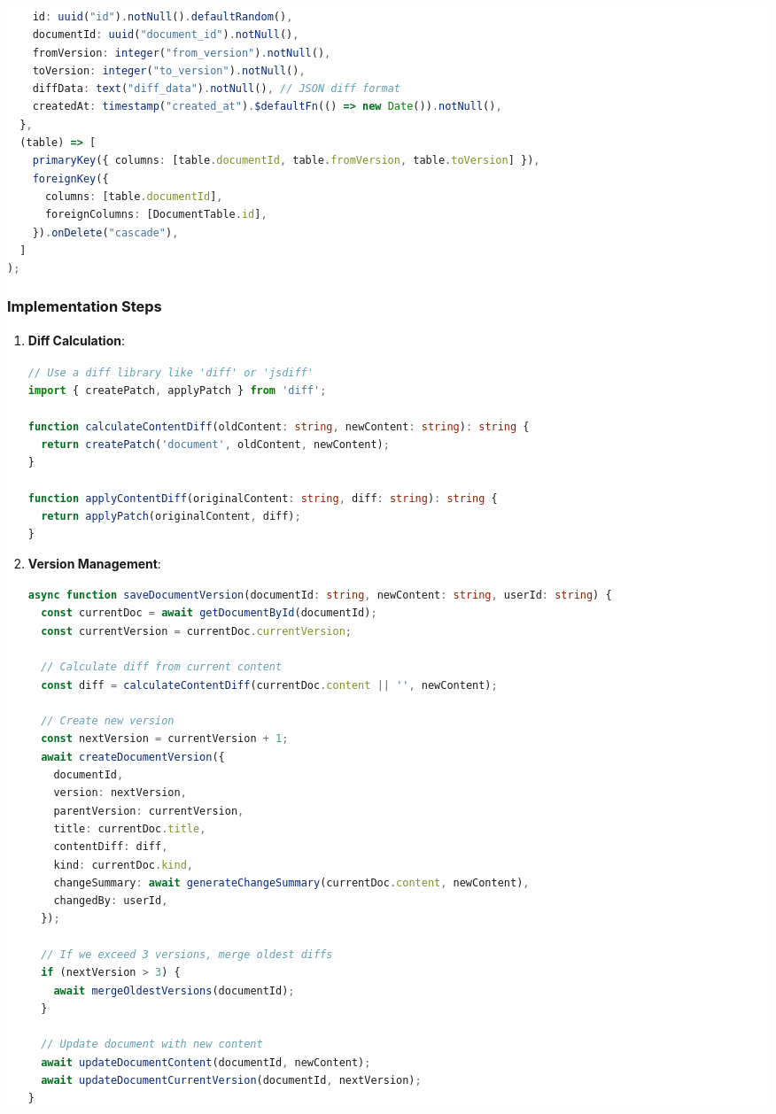 ```typescript
    id: uuid("id").notNull().defaultRandom(),
    documentId: uuid("document_id").notNull(),
    fromVersion: integer("from_version").notNull(),
    toVersion: integer("to_version").notNull(),
    diffData: text("diff_data").notNull(), // JSON diff format
    createdAt: timestamp("created_at").$defaultFn(() => new Date()).notNull(),
  },
  (table) => [
    primaryKey({ columns: [table.documentId, table.fromVersion, table.toVersion] }),
    foreignKey({
      columns: [table.documentId],
      foreignColumns: [DocumentTable.id],
    }).onDelete("cascade"),
  ]
);
```

### Implementation Steps

1. **Diff Calculation**:
   ```typescript
   // Use a diff library like 'diff' or 'jsdiff'
   import { createPatch, applyPatch } from 'diff';

   function calculateContentDiff(oldContent: string, newContent: string): string {
     return createPatch('document', oldContent, newContent);
   }

   function applyContentDiff(originalContent: string, diff: string): string {
     return applyPatch(originalContent, diff);
   }
   ```

2. **Version Management**:
   ```typescript
   async function saveDocumentVersion(documentId: string, newContent: string, userId: string) {
     const currentDoc = await getDocumentById(documentId);
     const currentVersion = currentDoc.currentVersion;

     // Calculate diff from current content
     const diff = calculateContentDiff(currentDoc.content || '', newContent);

     // Create new version
     const nextVersion = currentVersion + 1;
     await createDocumentVersion({
       documentId,
       version: nextVersion,
       parentVersion: currentVersion,
       title: currentDoc.title,
       contentDiff: diff,
       kind: currentDoc.kind,
       changeSummary: await generateChangeSummary(currentDoc.content, newContent),
       changedBy: userId,
     });

     // If we exceed 3 versions, merge oldest diffs
     if (nextVersion > 3) {
       await mergeOldestVersions(documentId);
     }

     // Update document with new content
     await updateDocumentContent(documentId, newContent);
     await updateDocumentCurrentVersion(documentId, nextVersion);
   }
   ```